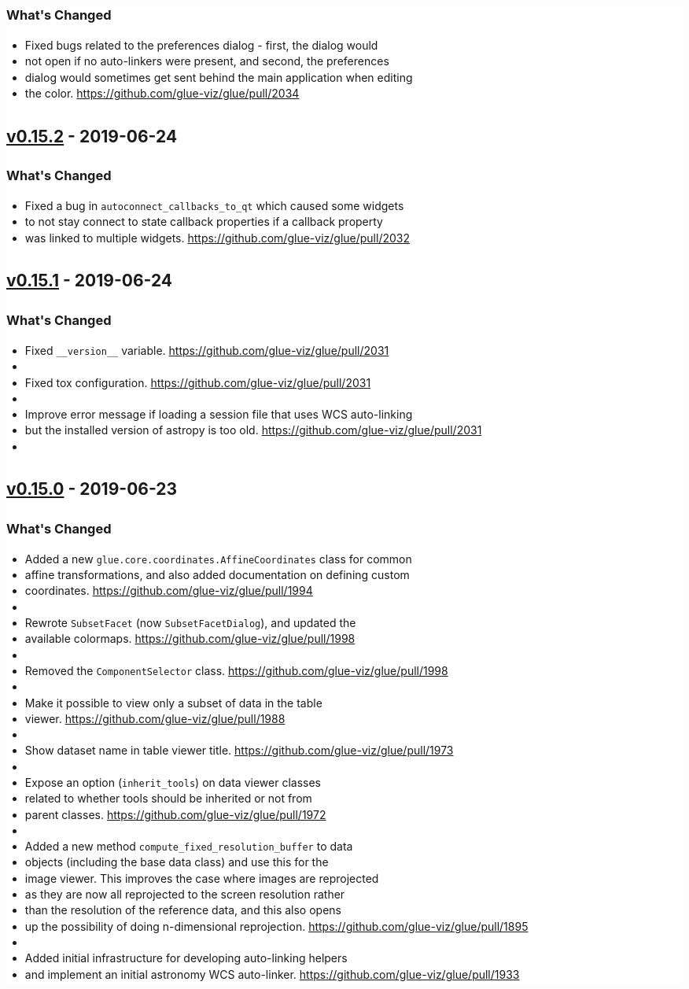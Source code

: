 ### What's Changed

- Fixed bugs related to the preferences dialog - first, the dialog would
- not open if no auto-linkers were present, and second, the preferences
- dialog would sometimes get sent behind the main application when editing
- the color. https://github.com/glue-viz/glue/pull/2034

## [v0.15.2](https://github.com/glue-viz/glue/compare/v0.15.1...v0.15.2) - 2019-06-24

### What's Changed

- Fixed a bug in `autoconnect_callbacks_to_qt` which caused some widgets
- to not stay connect to state callback properties if a callback property
- was linked to multiple widgets. https://github.com/glue-viz/glue/pull/2032

## [v0.15.1](https://github.com/glue-viz/glue/compare/v0.15.0...v0.15.1) - 2019-06-24

### What's Changed

- Fixed `__version__` variable. https://github.com/glue-viz/glue/pull/2031
- 
- Fixed tox configuration. https://github.com/glue-viz/glue/pull/2031
- 
- Improve error message if loading a session file that uses WCS auto-linking
- but the installed version of astropy is too old. https://github.com/glue-viz/glue/pull/2031
- 

## [v0.15.0](https://github.com/glue-viz/glue/compare/v0.14.2...v0.15.0) - 2019-06-23

### What's Changed

- Added a new `glue.core.coordinates.AffineCoordinates` class for common
- affine transformations, and also added documentation on defining custom
- coordinates. https://github.com/glue-viz/glue/pull/1994
- 
- Rewrote `SubsetFacet` (now `SubsetFacetDialog`), and updated the
- available colormaps. https://github.com/glue-viz/glue/pull/1998
- 
- Removed the `ComponentSelector` class. https://github.com/glue-viz/glue/pull/1998
- 
- Make it possible to view only a subset of data in the table
- viewer. https://github.com/glue-viz/glue/pull/1988
- 
- Show dataset name in table viewer title. https://github.com/glue-viz/glue/pull/1973
- 
- Expose an option (`inherit_tools`) on data viewer classes
- related to whether tools should be inherited or not from
- parent classes. https://github.com/glue-viz/glue/pull/1972
- 
- Added a new method `compute_fixed_resolution_buffer` to data
- objects (including the base data class) and use this for the
- image viewer. This improves the case where images are reprojected
- as they are now all reprojected to the screen resolution rather
- than the resolution of the reference data, and this also opens
- up the possibility of doing n-dimensional reprojection. https://github.com/glue-viz/glue/pull/1895
- 
- Added initial infrastructure for developing auto-linking helpers
- and implement an initial astronomy WCS auto-linker. https://github.com/glue-viz/glue/pull/1933